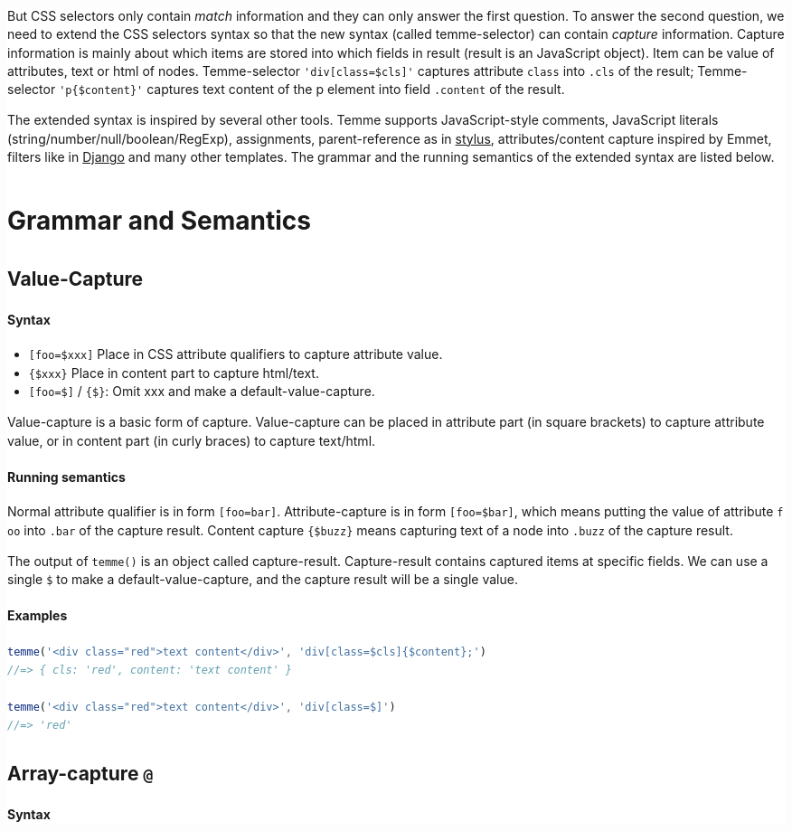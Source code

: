 But CSS selectors only contain _match_ information and they can only answer the first question. To answer the second question, we need to extend the CSS selectors syntax so that the new syntax (called temme-selector) can contain _capture_ information. Capture information is mainly about which items are stored into which fields in result (result is an JavaScript object). Item can be value of attributes, text or html of nodes. Temme-selector `'div[class=$cls]'` captures attribute `class` into `.cls` of the result; Temme-selector `'p{$content}'` captures text content of the p element into field `.content` of the result.

The extended syntax is inspired by several other tools. Temme supports JavaScript-style comments, JavaScript literals (string/number/null/boolean/RegExp), assignments, parent-reference as in [stylus](http://stylus-lang.com/docs/selectors.html#parent-reference), attributes/content capture inspired by Emmet, filters like in [Django](https://docs.djangoproject.com/en/dev/ref/templates/language/#filters) and many other templates. The grammar and the running semantics of the extended syntax are listed below.

# Grammar and Semantics

## Value-Capture

#### Syntax

- `[foo=$xxx]` Place in CSS attribute qualifiers to capture attribute value.
- `{$xxx}` Place in content part to capture html/text.
- `[foo=$]` / `{$}`: Omit xxx and make a default-value-capture.

Value-capture is a basic form of capture. Value-capture can be placed in attribute part (in square brackets) to capture attribute value, or in content part (in curly braces) to capture text/html.

#### Running semantics

Normal attribute qualifier is in form `[foo=bar]`. Attribute-capture is in form `[foo=$bar]`, which means putting the value of attribute `foo` into `.bar` of the capture result. Content capture `{$buzz}` means capturing text of a node into `.buzz` of the capture result.

The output of `temme()` is an object called capture-result. Capture-result contains captured items at specific fields. We can use a single `$` to make a default-value-capture, and the capture result will be a single value.

#### Examples

```JavaScript
temme('<div class="red">text content</div>', 'div[class=$cls]{$content};')
//=> { cls: 'red', content: 'text content' }

temme('<div class="red">text content</div>', 'div[class=$]')
//=> 'red'
```

## Array-capture `@`

#### Syntax


[example-so-question-detail]: https://temme.js.org?example=so-question-detail
[example-github-commits]: https://temme.js.org?example=github-commits
[example-github-issues]: https://temme.js.org?example=github-issues
